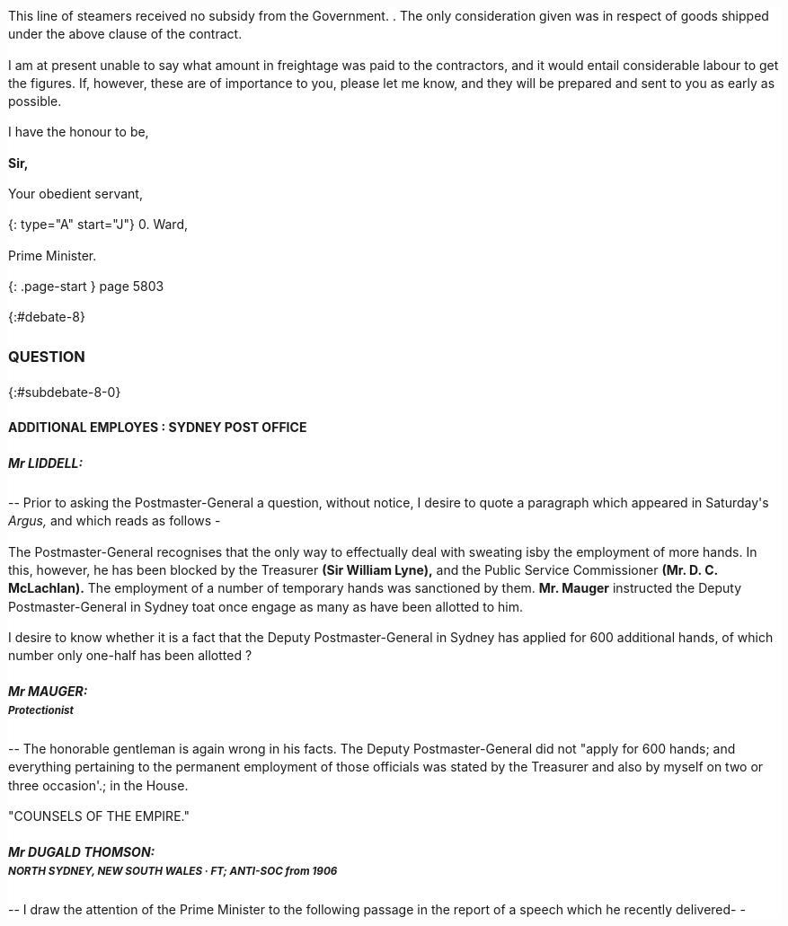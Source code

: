 This line of steamers received no subsidy from the Government. . The only consideration given was in respect of goods shipped under the above clause of the contract. 

I am at present unable to say what amount in freightage was paid to the contractors, and it would entail considerable labour to get the figures. If, however, these are of importance to you, please let me know, and they will be prepared and sent to you as early as possible. 

I have the honour to be, 


 **Sir,** 


Your obedient servant, 

{: type="A" start="J"}
0. Ward, 

Prime Minister. 

{: .page-start }
page 5803

{:#debate-8}
### QUESTION

{:#subdebate-8-0}
#### ADDITIONAL EMPLOYES : SYDNEY POST OFFICE

##### Mr LIDDELL:

-- Prior to asking the Postmaster-General a question, without notice, I desire to quote a paragraph which appeared in Saturday's  *Argus,*  and which reads as follows - 

The Postmaster-General recognises that the only way to effectually deal with sweating isby the employment of more hands. In this, however, he has been blocked by the Treasurer  **(Sir William Lyne),**  and the Public Service Commissioner  **(Mr. D. C. McLachlan).**  The employment of a number of temporary hands was sanctioned by them.  **Mr. Mauger**  instructed the  Deputy  Postmaster-General in Sydney toat once engage as many as have been allotted to him. 

I desire to know whether it is a fact that the  Deputy  Postmaster-General in Sydney has applied for 600 additional hands, of which number only one-half has been allotted ? 

##### Mr MAUGER:<br><small class="text-muted">Protectionist</small>

-- The honorable gentleman is again wrong in his facts. The  Deputy  Postmaster-General did not "apply for 600 hands; and everything pertaining to the permanent employment of those officials was stated by the Treasurer and also by myself on two or three occasion'.; in the House. 

"COUNSELS OF THE EMPIRE." 

##### Mr DUGALD THOMSON:<br><small class="text-muted">NORTH SYDNEY, NEW SOUTH WALES &middot; FT; ANTI-SOC from 1906</small>

-- I draw the attention of the Prime Minister to the following passage in the report of a speech which he recently delivered- - 
